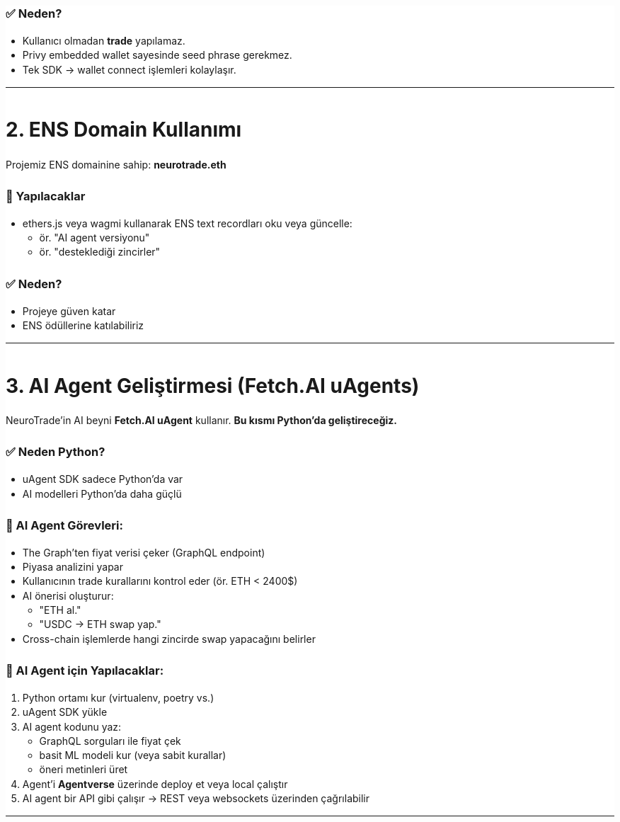 ### ✅ Neden?

- Kullanıcı olmadan **trade** yapılamaz.
- Privy embedded wallet sayesinde seed phrase gerekmez.
- Tek SDK → wallet connect işlemleri kolaylaşır.

---

# 2. ENS Domain Kullanımı

Projemiz ENS domainine sahip: **neurotrade.eth**

### 🎯 Yapılacaklar

- ethers.js veya wagmi kullanarak ENS text recordları oku veya güncelle:
  - ör. "AI agent versiyonu"
  - ör. "desteklediği zincirler"

### ✅ Neden?

- Projeye güven katar
- ENS ödüllerine katılabiliriz

---

# 3. AI Agent Geliştirmesi (Fetch.AI uAgents)

NeuroTrade’in AI beyni **Fetch.AI uAgent** kullanır. **Bu kısmı Python’da geliştireceğiz.**

### ✅ Neden Python?

- uAgent SDK sadece Python’da var
- AI modelleri Python’da daha güçlü

### 🎯 AI Agent Görevleri:

- The Graph’ten fiyat verisi çeker (GraphQL endpoint)
- Piyasa analizini yapar
- Kullanıcının trade kurallarını kontrol eder (ör. ETH < 2400\$)
- AI önerisi oluşturur:
  - "ETH al."
  - "USDC → ETH swap yap."
- Cross-chain işlemlerde hangi zincirde swap yapacağını belirler

### 🎯 AI Agent için Yapılacaklar:

1. Python ortamı kur (virtualenv, poetry vs.)
2. uAgent SDK yükle
3. AI agent kodunu yaz:
   - GraphQL sorguları ile fiyat çek
   - basit ML modeli kur (veya sabit kurallar)
   - öneri metinleri üret
4. Agent’i **Agentverse** üzerinde deploy et veya local çalıştır
5. AI agent bir API gibi çalışır → REST veya websockets üzerinden çağrılabilir

---